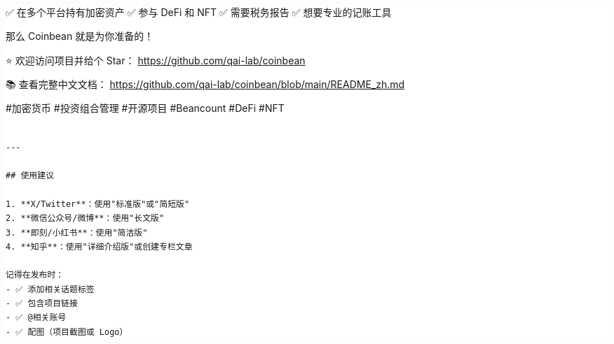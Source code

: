 ✅ 在多个平台持有加密资产
✅ 参与 DeFi 和 NFT
✅ 需要税务报告
✅ 想要专业的记账工具

那么 Coinbean 就是为你准备的！

⭐ 欢迎访问项目并给个 Star：
https://github.com/qai-lab/coinbean

📚 查看完整中文文档：
https://github.com/qai-lab/coinbean/blob/main/README_zh.md

#加密货币 #投资组合管理 #开源项目 #Beancount #DeFi #NFT

```

---

## 使用建议

1. **X/Twitter**：使用"标准版"或"简短版"
2. **微信公众号/微博**：使用"长文版"
3. **即刻/小红书**：使用"简洁版"
4. **知乎**：使用"详细介绍版"或创建专栏文章

记得在发布时：
- ✅ 添加相关话题标签
- ✅ 包含项目链接
- ✅ @相关账号
- ✅ 配图（项目截图或 Logo）
```
